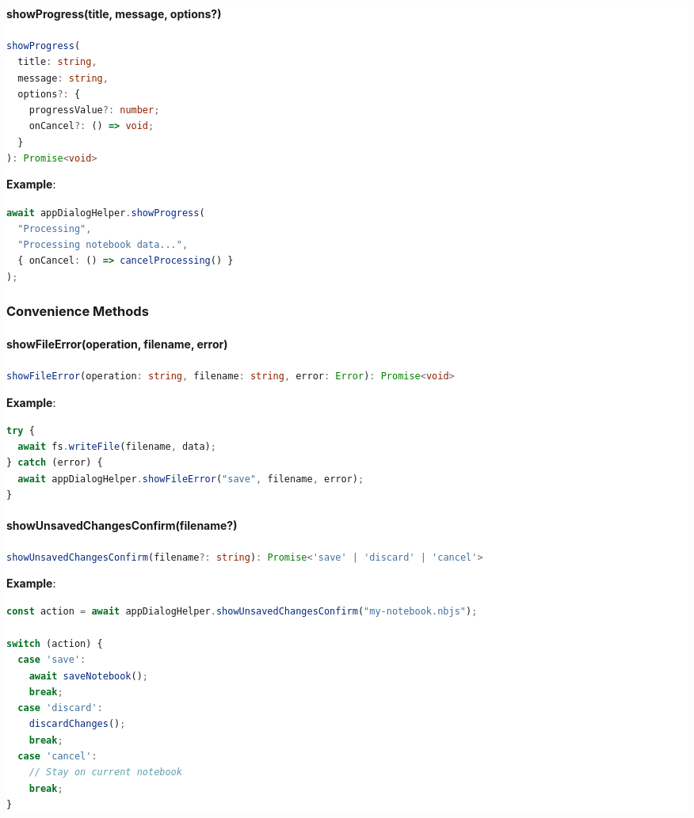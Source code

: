 #### showProgress(title, message, options?)
```typescript
showProgress(
  title: string,
  message: string,
  options?: {
    progressValue?: number;
    onCancel?: () => void;
  }
): Promise<void>
```

**Example**:
```typescript
await appDialogHelper.showProgress(
  "Processing",
  "Processing notebook data...",
  { onCancel: () => cancelProcessing() }
);
```

### Convenience Methods

#### showFileError(operation, filename, error)
```typescript
showFileError(operation: string, filename: string, error: Error): Promise<void>
```

**Example**:
```typescript
try {
  await fs.writeFile(filename, data);
} catch (error) {
  await appDialogHelper.showFileError("save", filename, error);
}
```

#### showUnsavedChangesConfirm(filename?)
```typescript
showUnsavedChangesConfirm(filename?: string): Promise<'save' | 'discard' | 'cancel'>
```

**Example**:
```typescript
const action = await appDialogHelper.showUnsavedChangesConfirm("my-notebook.nbjs");

switch (action) {
  case 'save':
    await saveNotebook();
    break;
  case 'discard':
    discardChanges();
    break;
  case 'cancel':
    // Stay on current notebook
    break;
}
```
